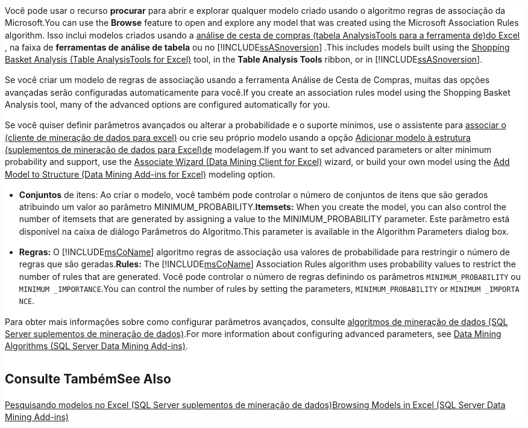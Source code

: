  <span data-ttu-id="ed100-200">Você pode usar o recurso **procurar** para abrir e explorar qualquer modelo criado usando o algoritmo regras de associação da Microsoft.</span><span class="sxs-lookup"><span data-stu-id="ed100-200">You can use the **Browse** feature to open and explore any model that was created using the Microsoft Association Rules algorithm.</span></span> <span data-ttu-id="ed100-201">Isso inclui modelos criados usando a [análise de cesta de compras &#40;tabela AnalysisTools para a ferramenta de&#41;do Excel](shopping-basket-analysis-table-analysistools-for-excel.md) , na faixa de **ferramentas de análise de tabela** ou no [!INCLUDE[ssASnoversion](../includes/ssasnoversion-md.md)] .</span><span class="sxs-lookup"><span data-stu-id="ed100-201">This includes models built using the [Shopping Basket Analysis &#40;Table AnalysisTools for Excel&#41;](shopping-basket-analysis-table-analysistools-for-excel.md) tool, in the **Table Analysis Tools** ribbon, or in [!INCLUDE[ssASnoversion](../includes/ssasnoversion-md.md)].</span></span>  
  
 <span data-ttu-id="ed100-202">Se você criar um modelo de regras de associação usando a ferramenta Análise de Cesta de Compras, muitas das opções avançadas serão configuradas automaticamente para você.</span><span class="sxs-lookup"><span data-stu-id="ed100-202">If you create an association rules model using the Shopping Basket Analysis tool, many of the advanced options are configured automatically for you.</span></span>  
  
 <span data-ttu-id="ed100-203">Se você quiser definir parâmetros avançados ou alterar a probabilidade e o suporte mínimos, use o assistente para [associar o &#40;cliente de mineração de dados para excel&#41;](associate-wizard-data-mining-client-for-excel.md) ou crie seu próprio modelo usando a opção [Adicionar modelo à estrutura &#40;suplementos de mineração de dados para Excel&#41;de](add-model-to-structure-data-mining-add-ins-for-excel.md) modelagem.</span><span class="sxs-lookup"><span data-stu-id="ed100-203">If you want to set advanced parameters or alter minimum probability and support, use the [Associate Wizard &#40;Data Mining Client for Excel&#41;](associate-wizard-data-mining-client-for-excel.md) wizard, or build your own model using the [Add Model to Structure &#40;Data Mining Add-ins for Excel&#41;](add-model-to-structure-data-mining-add-ins-for-excel.md) modeling option.</span></span>  
  
-   <span data-ttu-id="ed100-204">**Conjuntos** de itens: Ao criar o modelo, você também pode controlar o número de conjuntos de itens que são gerados atribuindo um valor ao parâmetro MINIMUM_PROBABILITY.</span><span class="sxs-lookup"><span data-stu-id="ed100-204">**Itemsets:** When you create the model, you can also control the number of itemsets that are generated by assigning a value to the MINIMUM_PROBABILITY parameter.</span></span> <span data-ttu-id="ed100-205">Este parâmetro está disponível na caixa de diálogo Parâmetros do Algoritmo.</span><span class="sxs-lookup"><span data-stu-id="ed100-205">This parameter is available in the Algorithm Parameters dialog box.</span></span>  
  
-   <span data-ttu-id="ed100-206">**Regras:** O [!INCLUDE[msCoName](../includes/msconame-md.md)] algoritmo regras de associação usa valores de probabilidade para restringir o número de regras que são geradas.</span><span class="sxs-lookup"><span data-stu-id="ed100-206">**Rules:** The [!INCLUDE[msCoName](../includes/msconame-md.md)] Association Rules algorithm uses probability values to restrict the number of rules that are generated.</span></span> <span data-ttu-id="ed100-207">Você pode controlar o número de regras definindo os parâmetros `MINIMUM_PROBABILITY` ou `MINIMUM _IMPORTANCE`.</span><span class="sxs-lookup"><span data-stu-id="ed100-207">You can control the number of rules by setting the parameters, `MINIMUM_PROBABILITY` or `MINIMUM _IMPORTANCE`.</span></span>  
  
 <span data-ttu-id="ed100-208">Para obter mais informações sobre como configurar parâmetros avançados, consulte [algoritmos de mineração de dados &#40;SQL Server suplementos de mineração de dados&#41;](data-mining-algorithms-sql-server-data-mining-add-ins.md).</span><span class="sxs-lookup"><span data-stu-id="ed100-208">For more information about configuring advanced parameters, see [Data Mining Algorithms &#40;SQL Server Data Mining Add-ins&#41;](data-mining-algorithms-sql-server-data-mining-add-ins.md).</span></span>  
  
## <a name="see-also"></a><span data-ttu-id="ed100-209">Consulte Também</span><span class="sxs-lookup"><span data-stu-id="ed100-209">See Also</span></span>  
 [<span data-ttu-id="ed100-210">Pesquisando modelos no Excel &#40;SQL Server suplementos de mineração de dados&#41;</span><span class="sxs-lookup"><span data-stu-id="ed100-210">Browsing Models in Excel &#40;SQL Server Data Mining Add-ins&#41;</span></span>](browsing-models-in-excel-sql-server-data-mining-add-ins.md)  
  
  
